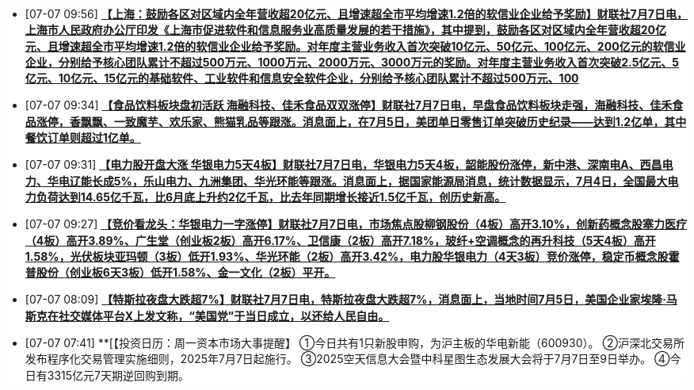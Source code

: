   - [07-07 09:56] **[【上海：鼓励各区对区域内全年营收超20亿元、且增速超全市平均增速1.2倍的软信业企业给予奖励】财联社7月7日电，上海市人民政府办公厅印发《上海市促进软件和信息服务业高质量发展的若干措施》，其中提到，鼓励各区对区域内全年营收超20亿元、且增速超全市平均增速1.2倍的软信业企业给予奖励。对年度主营业务收入首次突破10亿元、50亿元、100亿元、200亿元的软信业企业，分别给予核心团队累计不超过500万元、1000万元、2000万元、3000万元的奖励。对年度主营业务收入首次突破2.5亿元、5亿元、10亿元、15亿元的基础软件、工业软件和信息安全软件企业，分别给予核心团队累计不超过500万元、100](https://www.cls.cn/detail/2077488)**

  - [07-07 09:34] **[【食品饮料板块盘初活跃 海融科技、佳禾食品双双涨停】财联社7月7日电，早盘食品饮料板块走强，海融科技、佳禾食品涨停，香飘飘、一致魔芋、欢乐家、熊猫乳品等跟涨。消息面上，在7月5日，美团单日零售订单突破历史纪录——达到1.2亿单，其中餐饮订单则超过1亿单。](https://www.cls.cn/detail/2077456)**

  - [07-07 09:31] **[【电力股开盘大涨 华银电力5天4板】财联社7月7日电，华银电力5天4板，韶能股份涨停，新中港、深南电A、西昌电力、华电辽能长成5%，乐山电力、九洲集团、华光环能等跟涨。消息面上，据国家能源局消息，统计数据显示，7月4日，全国最大电力负荷达到14.65亿千瓦，比6月底上升约2亿千瓦，比去年同期增长接近1.5亿千瓦，创历史新高。](https://www.cls.cn/detail/2077453)**

  - [07-07 09:27] **[【竞价看龙头：华银电力一字涨停】财联社7月7日电，市场焦点股柳钢股份（4板）高开3.10%，创新药概念股塞力医疗（4板）高开3.89%、广生堂（创业板2板）高开6.17%、卫信康（2板）高开7.18%，玻纤+空调概念的再升科技（5天4板）高开1.58%，光伏板块亚玛顿（3板）低开1.93%、华光环能（2板）高开3.42%，电力股华银电力（4天3板）竞价涨停，稳定币概念股霍普股份（创业板6天3板）低开1.58%、金一文化（2板）平开。](https://www.cls.cn/detail/2077446)**

  - [07-07 08:09] **[【特斯拉夜盘大跌超7%】财联社7月7日电，特斯拉夜盘大跌超7%，消息面上，当地时间7月5日，美国企业家埃隆·马斯克在社交媒体平台X上发文称，“美国党”于当日成立，以还给人民自由。](https://www.cls.cn/detail/2077348)**

  - [07-07 07:41] **[【投资日历：周一资本市场大事提醒】
①今日共有1只新股申购，为沪主板的华电新能（600930）。
②沪深北交易所发布程序化交易管理实施细则，2025年7月7日起施行。
③2025空天信息大会暨中科星图生态发展大会将于7月7日至9日举办。
④今日有3315亿元7天期逆回购到期。
